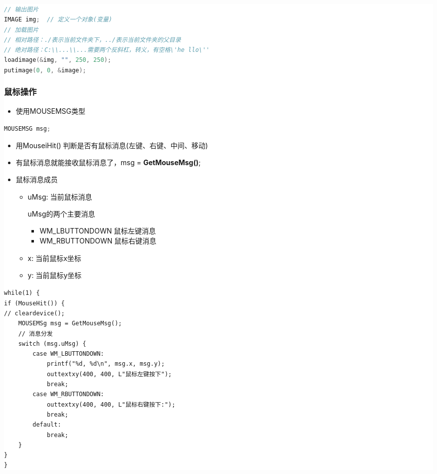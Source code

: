 

```c++
// 输出图片
IMAGE img;	// 定义一个对象(变量)
// 加载图片
// 相对路径：./表示当前文件夹下，../表示当前文件夹的父目录
// 绝对路径：C:\\...\\...需要两个反斜杠，转义，有空格\'he llo\''
loadimage(&img, "", 250, 250);
putimage(0, 0, &image);
```



### 鼠标操作

* 使用MOUSEMSG类型

```c++
MOUSEMSG msg;
```

* 用MouseiHit() 判断是否有鼠标消息(左键、右键、中间、移动)
* 有鼠标消息就能接收鼠标消息了，msg = **GetMouseMsg()**;

* 鼠标消息成员

  * uMsg: 当前鼠标消息

    uMsg的两个主要消息

    * WM_LBUTTONDOWN 鼠标左键消息
    * WM_RBUTTONDOWN 鼠标右键消息

  * x:         当前鼠标x坐标

  * y:         当前鼠标y坐标

``` 
while(1) {
if (MouseHit()) {
// cleardevice();
    MOUSEMSg msg = GetMouseMsg();
    // 消息分发
    switch (msg.uMsg) {
        case WM_LBUTTONDOWN:
        	printf("%d, %d\n", msg.x, msg.y);
            outtextxy(400, 400, L"鼠标左键按下");
            break;
        case WM_RBUTTONDOWN:
            outtextxy(400, 400, L"鼠标右键按下:");
            break;
        default:
            break;
    }
}
}
```
